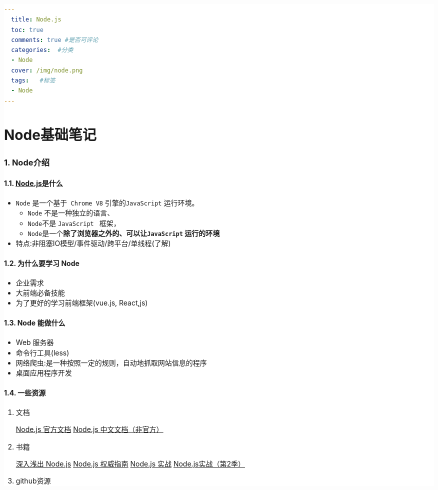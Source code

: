 ```yaml
---
  title: Node.js
  toc: true
  comments: true #是否可评论
  categories:  #分类
  - Node
  cover: /img/node.png
  tags:   #标签
  - Node
---
```


# Node基础笔记

### 1. Node介绍

#### 1.1. [Node.js](https://nodejs.org/en/)是什么

- `Node`  是一个基于` Chrome V8` 引擎的` JavaScript ` 运行环境。  
  - `Node`  不是一种独立的语言、
  - `Node`不是 `JavaScript ` 框架，
  - `Node`是一个**除了浏览器之外的、可以让` JavaScript ` 运行的环境**
- 特点:非阻塞IO模型/事件驱动/跨平台/单线程(了解)

#### 1.2. 为什么要学习 Node

- 企业需求
- 大前端必备技能
- 为了更好的学习前端框架(vue.js, React,js)

#### 1.3. Node 能做什么

- Web 服务器
- 命令行工具(less)
- 网络爬虫:是一种按照一定的规则，自动地抓取网站信息的程序
- 桌面应用程序开发

#### 1.4. 一些资源

1. 文档

   [Node.js 官方文档](https://nodejs.org/en/docs/)
   [Node.js 中文文档（非官方）](http://nodejs.cn/)

2. 书籍

   [深入浅出 Node.js](https://read.douban.com/ebook/12053349/)
   [Node.js 权威指南](https://book.douban.com/subject/25892704/)
   [Node.js 实战](https://book.douban.com/subject/25870705/)
   [Node.js实战（第2季）](https://book.douban.com/subject/26642320/)

3. github资源
